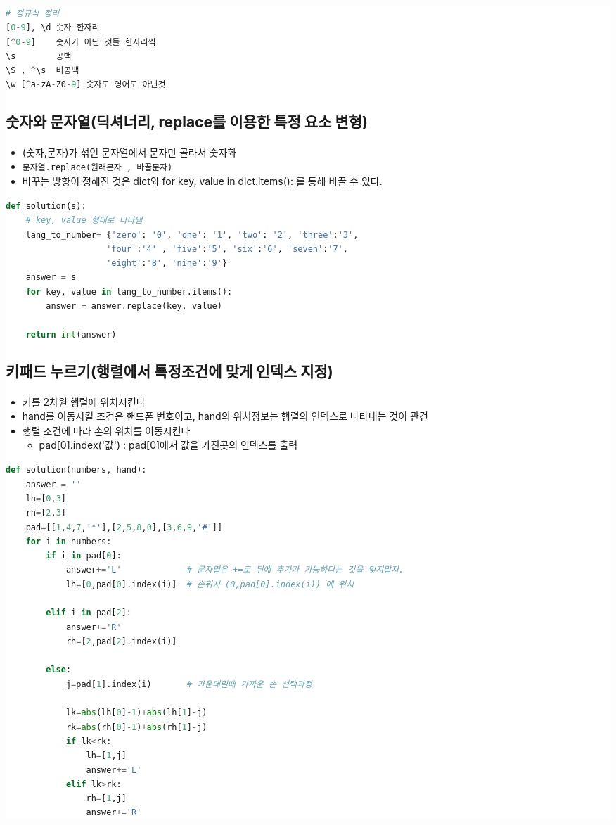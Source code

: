 

```python
# 정규식 정리
[0-9], \d 숫자 한자리
[^0-9]    숫자가 아닌 것들 한자리씩
\s        공백
\S , ^\s  비공백 
\w [^a-zA-Z0-9] 숫자도 영어도 아닌것

```



## 숫자와 문자열(딕셔너리, replace를 이용한 특정 요소 변형)

- (숫자,문자)가 섞인 문자열에서 문자만 골라서 숫자화
- `문자열.replace(원래문자 , 바꿀문자)`
- 바꾸는 방향이 정해진 것은 dict와 for key, value in dict.items(): 를 통해 바꿀 수 있다.

``` python
def solution(s):
    # key, value 형태로 나타냄
    lang_to_number= {'zero': '0', 'one': '1', 'two': '2', 'three':'3',
                    'four':'4' , 'five':'5', 'six':'6', 'seven':'7', 
                    'eight':'8', 'nine':'9'}
    answer = s
    for key, value in lang_to_number.items():
        answer = answer.replace(key, value)
        
    return int(answer)
```



## 키패드 누르기(행렬에서 특정조건에 맞게 인덱스 지정)

- 키를 2차원 행렬에 위치시킨다
- hand를 이동시킬 조건은 핸드폰 번호이고, hand의 위치정보는 행렬의 인덱스로 나타내는 것이 관건
- 행렬 조건에 따라 손의 위치를 이동시킨다
  - pad[0].index('값') : pad[0]에서 값을 가진곳의 인덱스를 출력

``` python
def solution(numbers, hand):
    answer = ''
    lh=[0,3]
    rh=[2,3]
    pad=[[1,4,7,'*'],[2,5,8,0],[3,6,9,'#']]
    for i in numbers:
        if i in pad[0]:
            answer+='L'				# 문자열은 +=로 뒤에 추가가 가능하다는 것을 잊지말자.
            lh=[0,pad[0].index(i)]  # 손위치 (0,pad[0].index(i)) 에 위치
            
        elif i in pad[2]:
            answer+='R'
            rh=[2,pad[2].index(i)]
            
        else:
            j=pad[1].index(i)		# 가운데일때 가까운 손 선택과정
            
            lk=abs(lh[0]-1)+abs(lh[1]-j)
            rk=abs(rh[0]-1)+abs(rh[1]-j)
            if lk<rk:
                lh=[1,j]
                answer+='L'
            elif lk>rk:
                rh=[1,j]
                answer+='R'
```